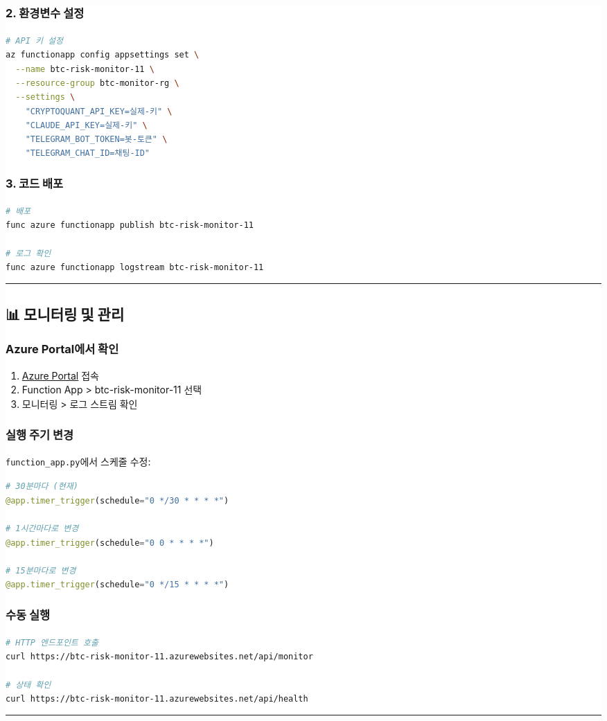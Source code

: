 ### 2. 환경변수 설정
```bash
# API 키 설정
az functionapp config appsettings set \
  --name btc-risk-monitor-11 \
  --resource-group btc-monitor-rg \
  --settings \
    "CRYPTOQUANT_API_KEY=실제-키" \
    "CLAUDE_API_KEY=실제-키" \
    "TELEGRAM_BOT_TOKEN=봇-토큰" \
    "TELEGRAM_CHAT_ID=채팅-ID"
```

### 3. 코드 배포
```bash
# 배포
func azure functionapp publish btc-risk-monitor-11

# 로그 확인
func azure functionapp logstream btc-risk-monitor-11
```

---

## 📊 모니터링 및 관리

### Azure Portal에서 확인
1. [Azure Portal](https://portal.azure.com) 접속
2. Function App > btc-risk-monitor-11 선택
3. 모니터링 > 로그 스트림 확인

### 실행 주기 변경
`function_app.py`에서 스케줄 수정:
```python
# 30분마다 (현재)
@app.timer_trigger(schedule="0 */30 * * * *")

# 1시간마다로 변경
@app.timer_trigger(schedule="0 0 * * * *")

# 15분마다로 변경
@app.timer_trigger(schedule="0 */15 * * * *")
```

### 수동 실행
```bash
# HTTP 엔드포인트 호출
curl https://btc-risk-monitor-11.azurewebsites.net/api/monitor

# 상태 확인
curl https://btc-risk-monitor-11.azurewebsites.net/api/health
```

---